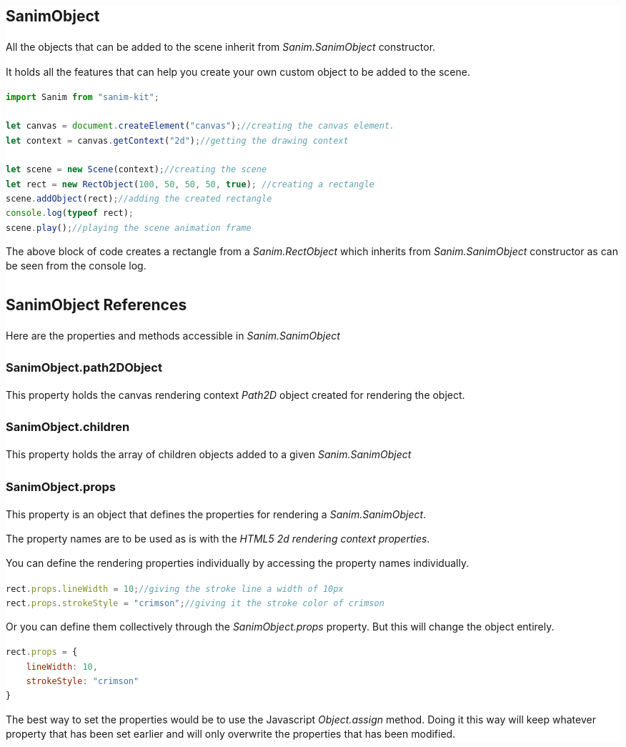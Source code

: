 ## SanimObject
All the objects that can be added to the scene inherit from *Sanim.SanimObject* constructor.

It holds all the features that can help you create your own custom object to be added to the scene.

```js
import Sanim from "sanim-kit";

let canvas = document.createElement("canvas");//creating the canvas element.
let context = canvas.getContext("2d");//getting the drawing context

let scene = new Scene(context);//creating the scene
let rect = new RectObject(100, 50, 50, 50, true); //creating a rectangle
scene.addObject(rect);//adding the created rectangle
console.log(typeof rect);
scene.play();//playing the scene animation frame
```
The above block of code creates a rectangle from a *Sanim.RectObject* which inherits from *Sanim.SanimObject* constructor as can be seen from the console log.

## SanimObject References
Here are the properties and methods accessible in *Sanim.SanimObject*

### SanimObject.path2DObject
This property holds the canvas rendering context *Path2D* object created for rendering the object.

### SanimObject.children
This property holds the array of children objects added to a given *Sanim.SanimObject*

### SanimObject.props
This property is an object that defines the properties for rendering a *Sanim.SanimObject*.

The property names are to be used as is with the *HTML5 2d rendering context properties*.

You can define the rendering properties individually by accessing the property names individually.

```js
rect.props.lineWidth = 10;//giving the stroke line a width of 10px
rect.props.strokeStyle = "crimson";//giving it the stroke color of crimson
```
Or you can define them collectively through the *SanimObject.props* property.
But this will change the object entirely.

```js
rect.props = {
    lineWidth: 10,
    strokeStyle: "crimson"
}
```
The best way to set the properties would be to use the Javascript *Object.assign* method. Doing it this way will keep whatever property that has been set earlier and will only overwrite the properties that has been modified.
